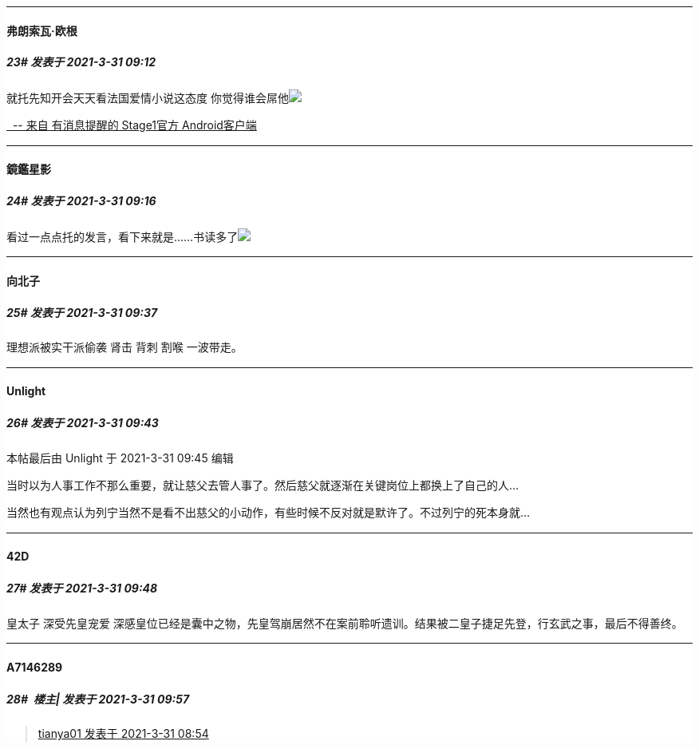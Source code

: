 -----

####  弗朗索瓦·欧根  
##### 23#       发表于 2021-3-31 09:12


就托先知开会天天看法国爱情小说这态度 你觉得谁会屌他<img src="https://static.saraba1st.com/image/smiley/face2017/001.png" referrerpolicy="no-referrer">

[  -- 来自 有消息提醒的 Stage1官方 Android客户端](https://www.coolapk.com/apk/140634)


-----

####  鏡鑑星影  
##### 24#       发表于 2021-3-31 09:16


看过一点点托的发言，看下来就是……书读多了<img src="https://static.saraba1st.com/image/smiley/face2017/003.png" referrerpolicy="no-referrer">


-----

####  向北子  
##### 25#       发表于 2021-3-31 09:37


理想派被实干派偷袭 肾击 背刺 割喉 一波带走。


-----

####  Unlight  
##### 26#       发表于 2021-3-31 09:43


 本帖最后由 Unlight 于 2021-3-31 09:45 编辑 

当时以为人事工作不那么重要，就让慈父去管人事了。然后慈父就逐渐在关键岗位上都换上了自己的人…


当然也有观点认为列宁当然不是看不出慈父的小动作，有些时候不反对就是默许了。不过列宁的死本身就…


-----

####  42D  
##### 27#       发表于 2021-3-31 09:48


皇太子 深受先皇宠爱 深感皇位已经是囊中之物，先皇驾崩居然不在案前聆听遗训。结果被二皇子捷足先登，行玄武之事，最后不得善终。


-----

####  A7146289  
##### 28#         楼主| 发表于 2021-3-31 09:57


<blockquote><a href="httphttps://bbs.saraba1st.com/2b/forum.php?mod=redirect&amp;goto=findpost&amp;pid=50786087&amp;ptid=1995919" target="_blank">tianya01 发表于 2021-3-31 08:54</a>
